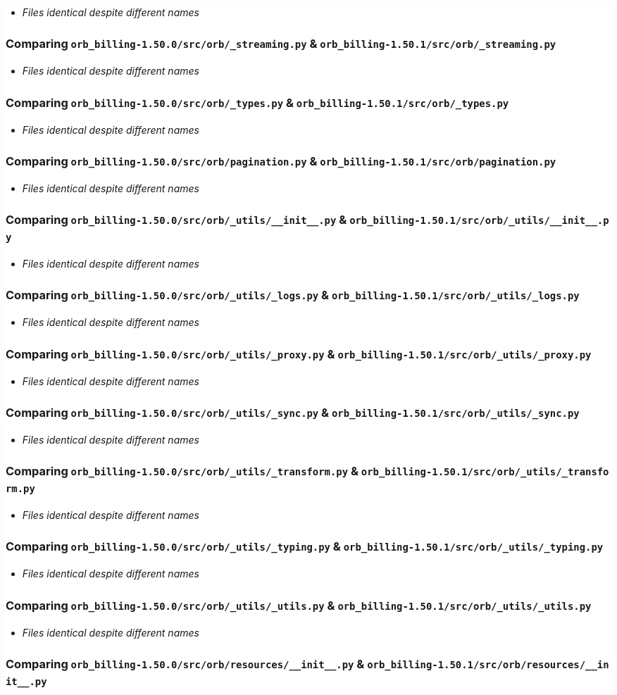  * *Files identical despite different names*

### Comparing `orb_billing-1.50.0/src/orb/_streaming.py` & `orb_billing-1.50.1/src/orb/_streaming.py`

 * *Files identical despite different names*

### Comparing `orb_billing-1.50.0/src/orb/_types.py` & `orb_billing-1.50.1/src/orb/_types.py`

 * *Files identical despite different names*

### Comparing `orb_billing-1.50.0/src/orb/pagination.py` & `orb_billing-1.50.1/src/orb/pagination.py`

 * *Files identical despite different names*

### Comparing `orb_billing-1.50.0/src/orb/_utils/__init__.py` & `orb_billing-1.50.1/src/orb/_utils/__init__.py`

 * *Files identical despite different names*

### Comparing `orb_billing-1.50.0/src/orb/_utils/_logs.py` & `orb_billing-1.50.1/src/orb/_utils/_logs.py`

 * *Files identical despite different names*

### Comparing `orb_billing-1.50.0/src/orb/_utils/_proxy.py` & `orb_billing-1.50.1/src/orb/_utils/_proxy.py`

 * *Files identical despite different names*

### Comparing `orb_billing-1.50.0/src/orb/_utils/_sync.py` & `orb_billing-1.50.1/src/orb/_utils/_sync.py`

 * *Files identical despite different names*

### Comparing `orb_billing-1.50.0/src/orb/_utils/_transform.py` & `orb_billing-1.50.1/src/orb/_utils/_transform.py`

 * *Files identical despite different names*

### Comparing `orb_billing-1.50.0/src/orb/_utils/_typing.py` & `orb_billing-1.50.1/src/orb/_utils/_typing.py`

 * *Files identical despite different names*

### Comparing `orb_billing-1.50.0/src/orb/_utils/_utils.py` & `orb_billing-1.50.1/src/orb/_utils/_utils.py`

 * *Files identical despite different names*

### Comparing `orb_billing-1.50.0/src/orb/resources/__init__.py` & `orb_billing-1.50.1/src/orb/resources/__init__.py`
